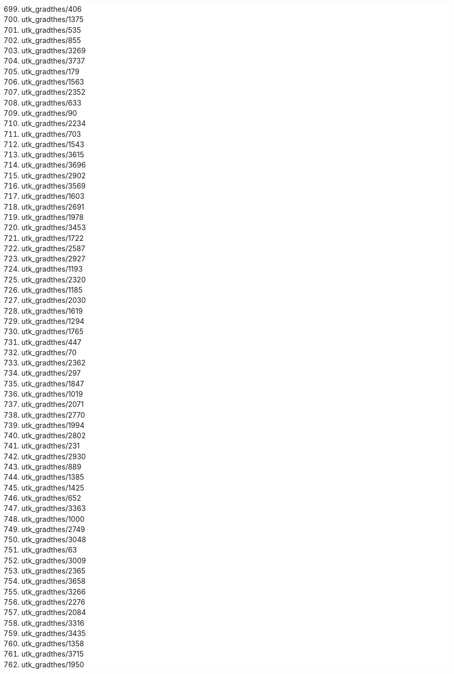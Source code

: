 699. utk_gradthes/406
700. utk_gradthes/1375
701. utk_gradthes/535
702. utk_gradthes/855
703. utk_gradthes/3269
704. utk_gradthes/3737
705. utk_gradthes/179
706. utk_gradthes/1563
707. utk_gradthes/2352
708. utk_gradthes/633
709. utk_gradthes/90
710. utk_gradthes/2234
711. utk_gradthes/703
712. utk_gradthes/1543
713. utk_gradthes/3615
714. utk_gradthes/3696
715. utk_gradthes/2902
716. utk_gradthes/3569
717. utk_gradthes/1603
718. utk_gradthes/2691
719. utk_gradthes/1978
720. utk_gradthes/3453
721. utk_gradthes/1722
722. utk_gradthes/2587
723. utk_gradthes/2927
724. utk_gradthes/1193
725. utk_gradthes/2320
726. utk_gradthes/1185
727. utk_gradthes/2030
728. utk_gradthes/1619
729. utk_gradthes/1294
730. utk_gradthes/1765
731. utk_gradthes/447
732. utk_gradthes/70
733. utk_gradthes/2362
734. utk_gradthes/297
735. utk_gradthes/1847
736. utk_gradthes/1019
737. utk_gradthes/2071
738. utk_gradthes/2770
739. utk_gradthes/1994
740. utk_gradthes/2802
741. utk_gradthes/231
742. utk_gradthes/2930
743. utk_gradthes/889
744. utk_gradthes/1385
745. utk_gradthes/1425
746. utk_gradthes/652
747. utk_gradthes/3363
748. utk_gradthes/1000
749. utk_gradthes/2749
750. utk_gradthes/3048
751. utk_gradthes/63
752. utk_gradthes/3009
753. utk_gradthes/2365
754. utk_gradthes/3658
755. utk_gradthes/3266
756. utk_gradthes/2276
757. utk_gradthes/2084
758. utk_gradthes/3316
759. utk_gradthes/3435
760. utk_gradthes/1358
761. utk_gradthes/3715
762. utk_gradthes/1950